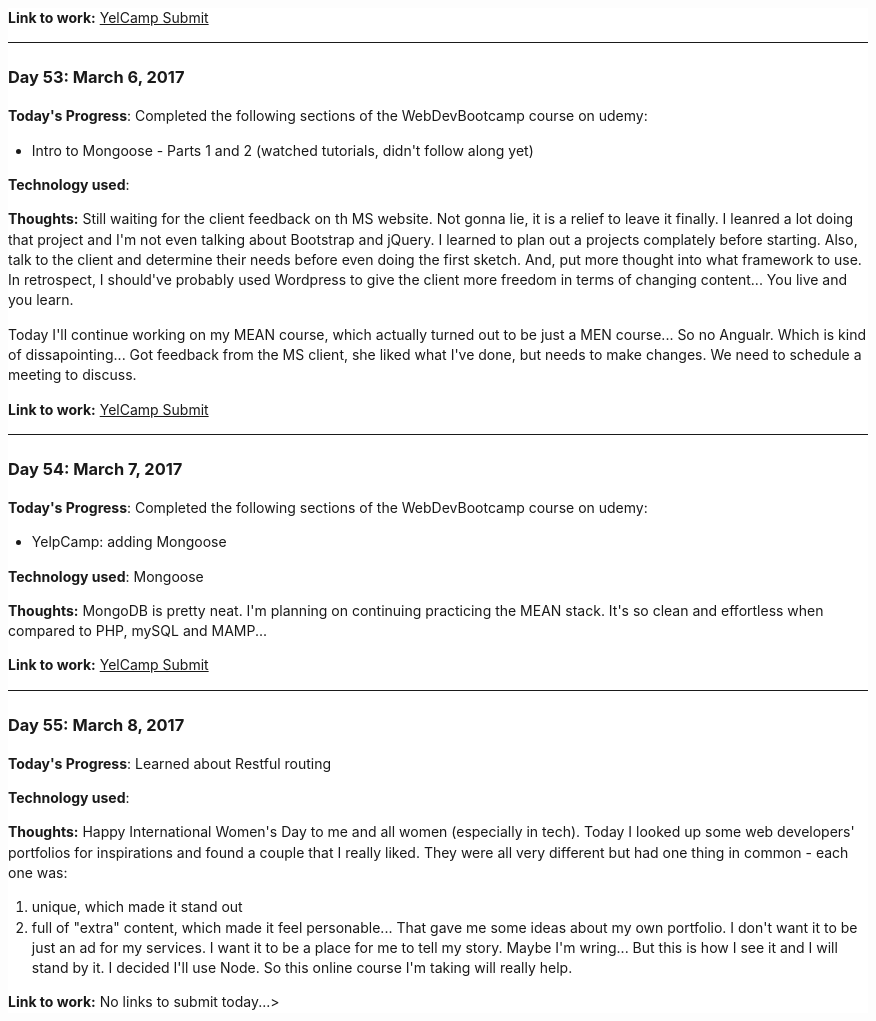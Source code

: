 **Link to work:** <a href="https://github.com/KatyaRobinson/YelpCamp/commit/24d2c9e4a7a796a4b7edb98a3daf874fd05652c2">YelCamp Submit</a>


<hr>
<h3> Day 53: March 6, 2017 </h3>

**Today's Progress**:  Completed the following sections of the WebDevBootcamp course on udemy:
- Intro to Mongoose - Parts 1 and 2 (watched tutorials, didn't follow along yet)

**Technology used**: 

**Thoughts:** Still waiting for the client feedback on th MS website. Not gonna lie, it is a relief to leave it finally. I leanred a lot doing that project and I'm not even talking about Bootstrap and jQuery. I learned to plan out a projects complately before starting. Also, talk to the client and determine their needs before even doing the first sketch. And, put more thought into what framework to use. In retrospect, I should've probably used Wordpress to give the client more freedom in terms of changing content... You live and you learn. 

Today I'll continue working on my MEAN course, which actually turned out to be just a MEN course... So no Angualr. Which is kind of dissapointing...
Got feedback from the MS client, she liked what I've done, but needs to make changes. We need to schedule a meeting to discuss.

**Link to work:** <a href="https://github.com/KatyaRobinson/YelpCamp/commit/14c250801fb78d4777276b99b2bb62ee47904782">YelCamp Submit</a>

<hr>
<h3> Day 54: March 7, 2017 </h3>

**Today's Progress**:  Completed the following sections of the WebDevBootcamp course on udemy:
- YelpCamp: adding Mongoose

**Technology used**: Mongoose

**Thoughts:** MongoDB is pretty neat. I'm planning on continuing practicing the MEAN stack. It's so clean and effortless when compared to PHP, mySQL and MAMP... 

**Link to work:** <a href="">YelCamp Submit</a>

<hr>
<h3> Day 55: March 8, 2017 </h3>

**Today's Progress**:  Learned about Restful routing

**Technology used**: 

**Thoughts:** Happy International Women's Day to me and all women (especially in tech). Today I looked up some web developers' portfolios for inspirations and found a couple that I really liked. They were all very different but had one thing in common - each one was:
1. unique, which made it stand out
2. full of "extra" content, which made it feel personable...
That gave me some ideas about my own portfolio. I don't want it to be just an ad for my services. I want it to be a place for me to tell my story. Maybe I'm wring... But this is how I see it and I will stand by it.
I decided I'll use Node. So this online course I'm taking will really help.

**Link to work:** No links to submit today...>
